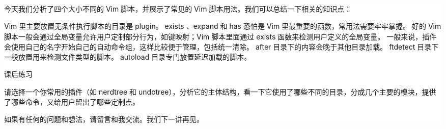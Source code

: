 今天我们分析了四个大小不同的 Vim 脚本，并展示了常见的 Vim 脚本用法。我们可以总结一下相关的知识点：


Vim 里主要放置无条件执行脚本的目录是 plugin。
exists 、expand 和 has 恐怕是 Vim 里最重要的函数，常用法需要牢牢掌握。
好的 Vim 脚本一般会通过全局变量允许用户定制部分行为，如键映射；Vim 脚本里面通过 exists 函数来检测用户定义的全局变量。
一般来说，插件会使用自己的名字开始自己的自动命令组，这样比较便于管理，包括统一清除。
after 目录下的内容会晚于其他目录加载。
ftdetect 目录下一般放置用来检测文件类型的脚本。
autoload 目录专门放置延迟加载的脚本。


课后练习

请选择一个你常用的插件（如 nerdtree 和 undotree），分析它的主体结构，看一下它使用了哪些不同的目录，分成几个主要的模块，提供了哪些命令，又给用户留出了哪些定制点。

如果有任何的问题和想法，请留言和我交流。我们下一讲再见。

                        
                        
                            
